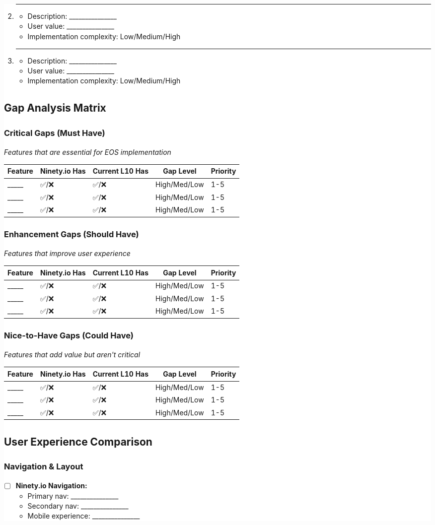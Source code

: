   2. _______________
     - Description: _______________
     - User value: _______________
     - Implementation complexity: Low/Medium/High

  3. _______________
     - Description: _______________
     - User value: _______________
     - Implementation complexity: Low/Medium/High

## Gap Analysis Matrix

### Critical Gaps (Must Have)
*Features that are essential for EOS implementation*

| Feature | Ninety.io Has | Current L10 Has | Gap Level | Priority |
|---------|---------------|-----------------|-----------|----------|
| _____ | ✅/❌ | ✅/❌ | High/Med/Low | 1-5 |
| _____ | ✅/❌ | ✅/❌ | High/Med/Low | 1-5 |
| _____ | ✅/❌ | ✅/❌ | High/Med/Low | 1-5 |

### Enhancement Gaps (Should Have)
*Features that improve user experience*

| Feature | Ninety.io Has | Current L10 Has | Gap Level | Priority |
|---------|---------------|-----------------|-----------|----------|
| _____ | ✅/❌ | ✅/❌ | High/Med/Low | 1-5 |
| _____ | ✅/❌ | ✅/❌ | High/Med/Low | 1-5 |
| _____ | ✅/❌ | ✅/❌ | High/Med/Low | 1-5 |

### Nice-to-Have Gaps (Could Have)
*Features that add value but aren't critical*

| Feature | Ninety.io Has | Current L10 Has | Gap Level | Priority |
|---------|---------------|-----------------|-----------|----------|
| _____ | ✅/❌ | ✅/❌ | High/Med/Low | 1-5 |
| _____ | ✅/❌ | ✅/❌ | High/Med/Low | 1-5 |
| _____ | ✅/❌ | ✅/❌ | High/Med/Low | 1-5 |

## User Experience Comparison

### Navigation & Layout
- [ ] **Ninety.io Navigation:**
  - Primary nav: _______________
  - Secondary nav: _______________
  - Mobile experience: _______________
